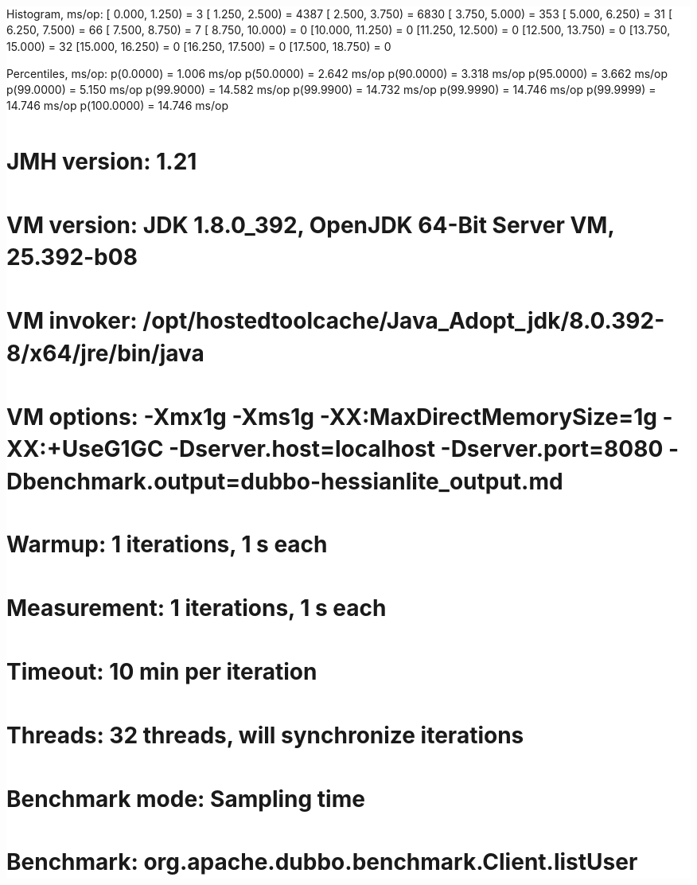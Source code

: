  Histogram, ms/op:
    [ 0.000,  1.250) = 3 
    [ 1.250,  2.500) = 4387 
    [ 2.500,  3.750) = 6830 
    [ 3.750,  5.000) = 353 
    [ 5.000,  6.250) = 31 
    [ 6.250,  7.500) = 66 
    [ 7.500,  8.750) = 7 
    [ 8.750, 10.000) = 0 
    [10.000, 11.250) = 0 
    [11.250, 12.500) = 0 
    [12.500, 13.750) = 0 
    [13.750, 15.000) = 32 
    [15.000, 16.250) = 0 
    [16.250, 17.500) = 0 
    [17.500, 18.750) = 0 

  Percentiles, ms/op:
      p(0.0000) =      1.006 ms/op
     p(50.0000) =      2.642 ms/op
     p(90.0000) =      3.318 ms/op
     p(95.0000) =      3.662 ms/op
     p(99.0000) =      5.150 ms/op
     p(99.9000) =     14.582 ms/op
     p(99.9900) =     14.732 ms/op
     p(99.9990) =     14.746 ms/op
     p(99.9999) =     14.746 ms/op
    p(100.0000) =     14.746 ms/op


# JMH version: 1.21
# VM version: JDK 1.8.0_392, OpenJDK 64-Bit Server VM, 25.392-b08
# VM invoker: /opt/hostedtoolcache/Java_Adopt_jdk/8.0.392-8/x64/jre/bin/java
# VM options: -Xmx1g -Xms1g -XX:MaxDirectMemorySize=1g -XX:+UseG1GC -Dserver.host=localhost -Dserver.port=8080 -Dbenchmark.output=dubbo-hessianlite_output.md
# Warmup: 1 iterations, 1 s each
# Measurement: 1 iterations, 1 s each
# Timeout: 10 min per iteration
# Threads: 32 threads, will synchronize iterations
# Benchmark mode: Sampling time
# Benchmark: org.apache.dubbo.benchmark.Client.listUser
